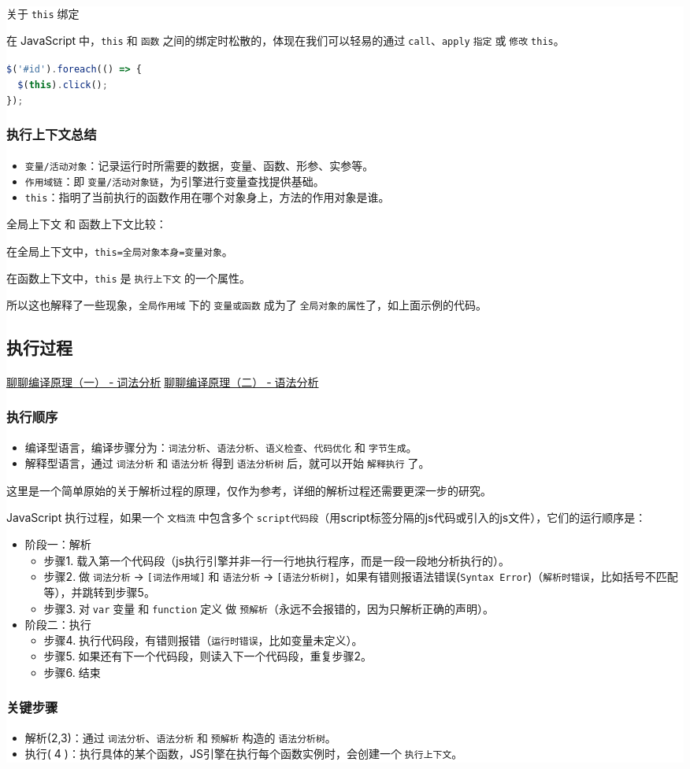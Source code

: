 关于 `this` 绑定

在 JavaScript 中，`this` 和 `函数` 之间的绑定时松散的，体现在我们可以轻易的通过 `call`、`apply` `指定` 或 `修改` `this`。

```js
$('#id').foreach(() => {
  $(this).click();
});
```


### 执行上下文总结

* `变量/活动对象`：记录运行时所需要的数据，变量、函数、形参、实参等。
* `作用域链`：即 `变量/活动对象链`，为引擎进行变量查找提供基础。
* `this`：指明了当前执行的函数作用在哪个对象身上，方法的作用对象是谁。


全局上下文 和 函数上下文比较：

在全局上下文中，`this=全局对象本身=变量对象`。

在函数上下文中，`this` 是 `执行上下文` 的一个属性。

所以这也解释了一些现象，`全局作用域` 下的 `变量或函数` 成为了 `全局对象的属性`了，如上面示例的代码。



## 执行过程

[聊聊编译原理（一） - 词法分析](https://www.nosuchfield.com/2017/07/16/Talk-about-compilation-principles-1/)
[聊聊编译原理（二） - 语法分析](https://www.nosuchfield.com/2017/07/30/Talk-about-compilation-principles-2/)


### 执行顺序

* 编译型语言，编译步骤分为：`词法分析`、`语法分析`、`语义检查`、`代码优化` 和 `字节生成`。
* 解释型语言，通过 `词法分析` 和 `语法分析` 得到 `语法分析树` 后，就可以开始 `解释执行` 了。

这里是一个简单原始的关于解析过程的原理，仅作为参考，详细的解析过程还需要更深一步的研究。


JavaScript 执行过程，如果一个 `文档流` 中包含多个 `script代码段`（用script标签分隔的js代码或引入的js文件），它们的运行顺序是：


* 阶段一：解析
  * 步骤1. 载入第一个代码段（js执行引擎并非一行一行地执行程序，而是一段一段地分析执行的）。
  * 步骤2. 做 `词法分析` -> `[词法作用域]` 和 `语法分析` -> `[语法分析树]`，如果有错则报语法错误(`Syntax Error`)（`解析时错误`，比如括号不匹配等），并跳转到步骤5。
  * 步骤3. 对 `var` 变量 和 `function` 定义 做 `预解析`（永远不会报错的，因为只解析正确的声明）。
* 阶段二：执行
  * 步骤4. 执行代码段，有错则报错（`运行时错误`，比如变量未定义）。
  * 步骤5. 如果还有下一个代码段，则读入下一个代码段，重复步骤2。
  * 步骤6. 结束


### 关键步骤

* 解析(2,3)：通过 `词法分析`、`语法分析` 和 `预解析` 构造的 `语法分析树`。
* 执行( 4 )：执行具体的某个函数，JS引擎在执行每个函数实例时，会创建一个 `执行上下文`。
